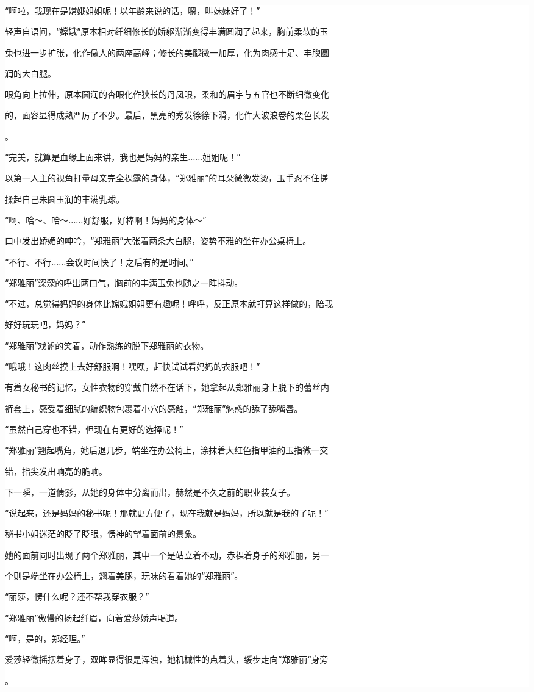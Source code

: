 “啊啦，我现在是嫦娥姐姐呢！以年龄来说的话，嗯，叫妹妹好了！”

轻声自语间，“嫦娥”原本相对纤细修长的娇躯渐渐变得丰满圆润了起来，胸前柔软的玉

兔也进一步扩张，化作傲人的两座高峰；修长的美腿微一加厚，化为肉感十足、丰腴圆

润的大白腿。

眼角向上拉伸，原本圆润的杏眼化作狭长的丹凤眼，柔和的眉宇与五官也不断细微变化

的，面容显得成熟严厉了不少。最后，黑亮的秀发徐徐下滑，化作大波浪卷的栗色长发

。

“完美，就算是血缘上面来讲，我也是妈妈的亲生……姐姐呢！”

以第一人主的视角打量母亲完全裸露的身体，“郑雅丽”的耳朵微微发烫，玉手忍不住搓

揉起自己朱圆玉润的丰满乳球。

“啊、哈～、哈～……好舒服，好棒啊！妈妈的身体～”

口中发出娇媚的呻吟，“郑雅丽”大张着两条大白腿，姿势不雅的坐在办公桌椅上。

“不行、不行……会议时间快了！之后有的是时间。”

“郑雅丽”深深的呼出两口气，胸前的丰满玉兔也随之一阵抖动。

“不过，总觉得妈妈的身体比嫦娥姐姐更有趣呢！呼呼，反正原本就打算这样做的，陪我

好好玩玩吧，妈妈？”

“郑雅丽”戏谑的笑着，动作熟练的脱下郑雅丽的衣物。

“哦哦！这肉丝摸上去好舒服啊！嘿嘿，赶快试试看妈妈的衣服吧！”

有着女秘书的记忆，女性衣物的穿戴自然不在话下，她拿起从郑雅丽身上脱下的蕾丝内

裤套上，感受着细腻的编织物包裹着小穴的感触，“郑雅丽”魅惑的舔了舔嘴唇。

“虽然自己穿也不错，但现在有更好的选择呢！”

“郑雅丽”翘起嘴角，她后退几步，端坐在办公椅上，涂抹着大红色指甲油的玉指微一交

错，指尖发出响亮的脆响。

下一瞬，一道倩影，从她的身体中分离而出，赫然是不久之前的职业装女子。

“说起来，还是妈妈的秘书呢！那就更方便了，现在我就是妈妈，所以就是我的了呢！”

秘书小姐迷茫的眨了眨眼，愣神的望着面前的景象。

她的面前同时出现了两个郑雅丽，其中一个是站立着不动，赤裸着身子的郑雅丽，另一

个则是端坐在办公椅上，翘着美腿，玩味的看着她的“郑雅丽”。

“丽莎，愣什么呢？还不帮我穿衣服？”

“郑雅丽”傲慢的扬起纤眉，向着爱莎娇声喝道。

“啊，是的，郑经理。”

爱莎轻微摇摆着身子，双眸显得很是浑浊，她机械性的点着头，缓步走向“郑雅丽“身旁

。
